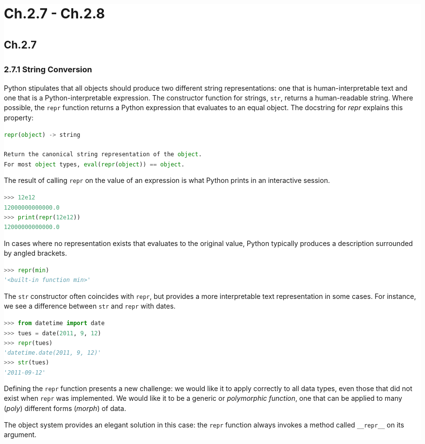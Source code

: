 # Ch.2.7 - Ch.2.8

## Ch.2.7

### 2.7.1  String Conversion

Python stipulates that all objects should produce two different string representations: one that is human-interpretable text and one that is a Python-interpretable expression. The constructor function for strings, `str`, returns a human-readable string. Where possible, the `repr` function returns a Python expression that evaluates to an equal object. The docstring for *repr* explains this property:

```python
repr(object) -> string

Return the canonical string representation of the object.
For most object types, eval(repr(object)) == object.
```

The result of calling `repr` on the value of an expression is what Python prints in an interactive session.

```python
>>> 12e12
12000000000000.0
>>> print(repr(12e12))
12000000000000.0
```

In cases where no representation exists that evaluates to the original value, Python typically produces a description surrounded by angled brackets.

```python
>>> repr(min)
'<built-in function min>'
```

The `str` constructor often coincides with `repr`, but provides a more interpretable text representation in some cases. For instance, we see a difference between `str` and `repr` with dates.

```python
>>> from datetime import date
>>> tues = date(2011, 9, 12)
>>> repr(tues)
'datetime.date(2011, 9, 12)'
>>> str(tues)
'2011-09-12'
```

Defining the `repr` function presents a new challenge: we would like it to apply correctly to all data types, even those that did not exist when `repr` was implemented. We would like it to be a generic or *polymorphic function*, one that can be applied to many (*poly*) different forms (*morph*) of data.

The object system provides an elegant solution in this case: the `repr` function always invokes a method called `__repr__` on its argument.
